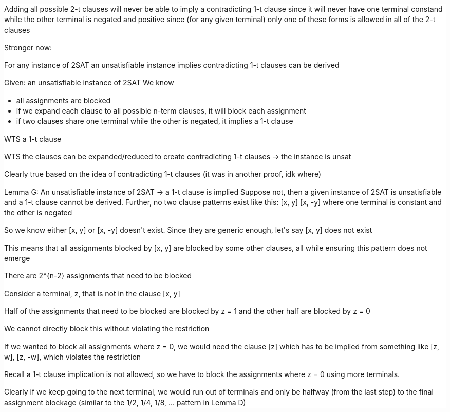 Adding all possible 2-t clauses will never be able to imply a contradicting
1-t clause since it will never have one terminal constand while the other
terminal is negated and positive since (for any given terminal) only one of 
these forms is allowed in all of the 2-t clauses

Stronger now:

For any instance of 2SAT an unsatisfiable instance implies contradicting
1-t clauses can be derived

Given: an unsatisfiable instance of 2SAT
We know 
 - all assignments are blocked
 - if we expand each clause to all possible n-term clauses, it will block each assignment
 - if two clauses share one terminal while the other is negated, it implies a 1-t clause

WTS a 1-t clause 





WTS the clauses can be expanded/reduced to create contradicting 1-t clauses
-> the instance is unsat

Clearly true based on the idea of contradicting 1-t clauses (it was in another
proof, idk where)

Lemma G: An unsatisfiable instance of 2SAT -> a 1-t clause is implied
Suppose not, then a given instance of 2SAT is unsatisfiable and a 1-t clause
cannot be derived.
Further, no two clause patterns exist like this:
[x, y]
[x, -y]
where one terminal is constant and the other is negated

So we know either [x, y] or [x, -y] doesn't exist. Since they are generic
enough, let's say [x, y] does not exist

This means that all assignments blocked by [x, y] are blocked by some other
clauses, all while ensuring this pattern does not emerge

There are 2^{n-2} assignments that need to be blocked

Consider a terminal, z, that is not in the clause [x, y]

Half of the assignments that need to be blocked are blocked by z = 1 and the
other half are blocked by z = 0

We cannot directly block this without violating the restriction

If we wanted to block all assignments where z = 0, we would need the clause
[z] which has to be implied from something like [z, w], [z, -w], which violates
the restriction

Recall a 1-t clause implication is not allowed, so we have to block the 
assignments where z = 0 using more terminals.

Clearly if we keep going to the next terminal, we would run out of terminals
and only be halfway (from the last step) to the final assignment blockage
(similar to the 1/2, 1/4, 1/8, ... pattern in Lemma D)
